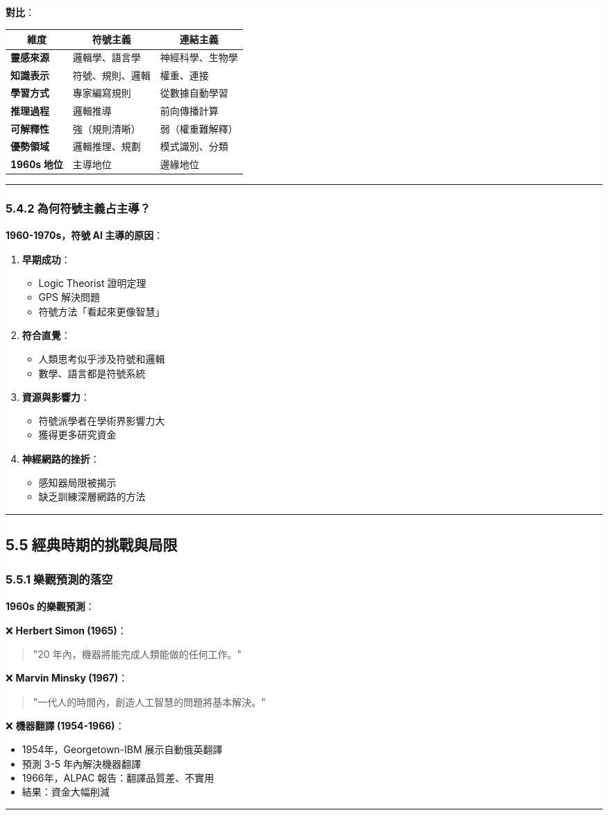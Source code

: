 **對比**：

| 維度 | 符號主義 | 連結主義 |
|------|----------|----------|
| **靈感來源** | 邏輯學、語言學 | 神經科學、生物學 |
| **知識表示** | 符號、規則、邏輯 | 權重、連接 |
| **學習方式** | 專家編寫規則 | 從數據自動學習 |
| **推理過程** | 邏輯推導 | 前向傳播計算 |
| **可解釋性** | 強（規則清晰） | 弱（權重難解釋） |
| **優勢領域** | 邏輯推理、規劃 | 模式識別、分類 |
| **1960s 地位** | 主導地位 | 邊緣地位 |

---

### 5.4.2 為何符號主義占主導？

**1960-1970s，符號 AI 主導的原因**：

1. **早期成功**：
   - Logic Theorist 證明定理
   - GPS 解決問題
   - 符號方法「看起來更像智慧」

2. **符合直覺**：
   - 人類思考似乎涉及符號和邏輯
   - 數學、語言都是符號系統

3. **資源與影響力**：
   - 符號派學者在學術界影響力大
   - 獲得更多研究資金

4. **神經網路的挫折**：
   - 感知器局限被揭示
   - 缺乏訓練深層網路的方法

---

## 5.5 經典時期的挑戰與局限

### 5.5.1 樂觀預測的落空

**1960s 的樂觀預測**：

❌ **Herbert Simon (1965)**：
> "20 年內，機器將能完成人類能做的任何工作。"

❌ **Marvin Minsky (1967)**：
> "一代人的時間內，創造人工智慧的問題將基本解決。"

❌ **機器翻譯 (1954-1966)**：
- 1954年，Georgetown-IBM 展示自動俄英翻譯
- 預測 3-5 年內解決機器翻譯
- 1966年，ALPAC 報告：翻譯品質差、不實用
- 結果：資金大幅削減

---